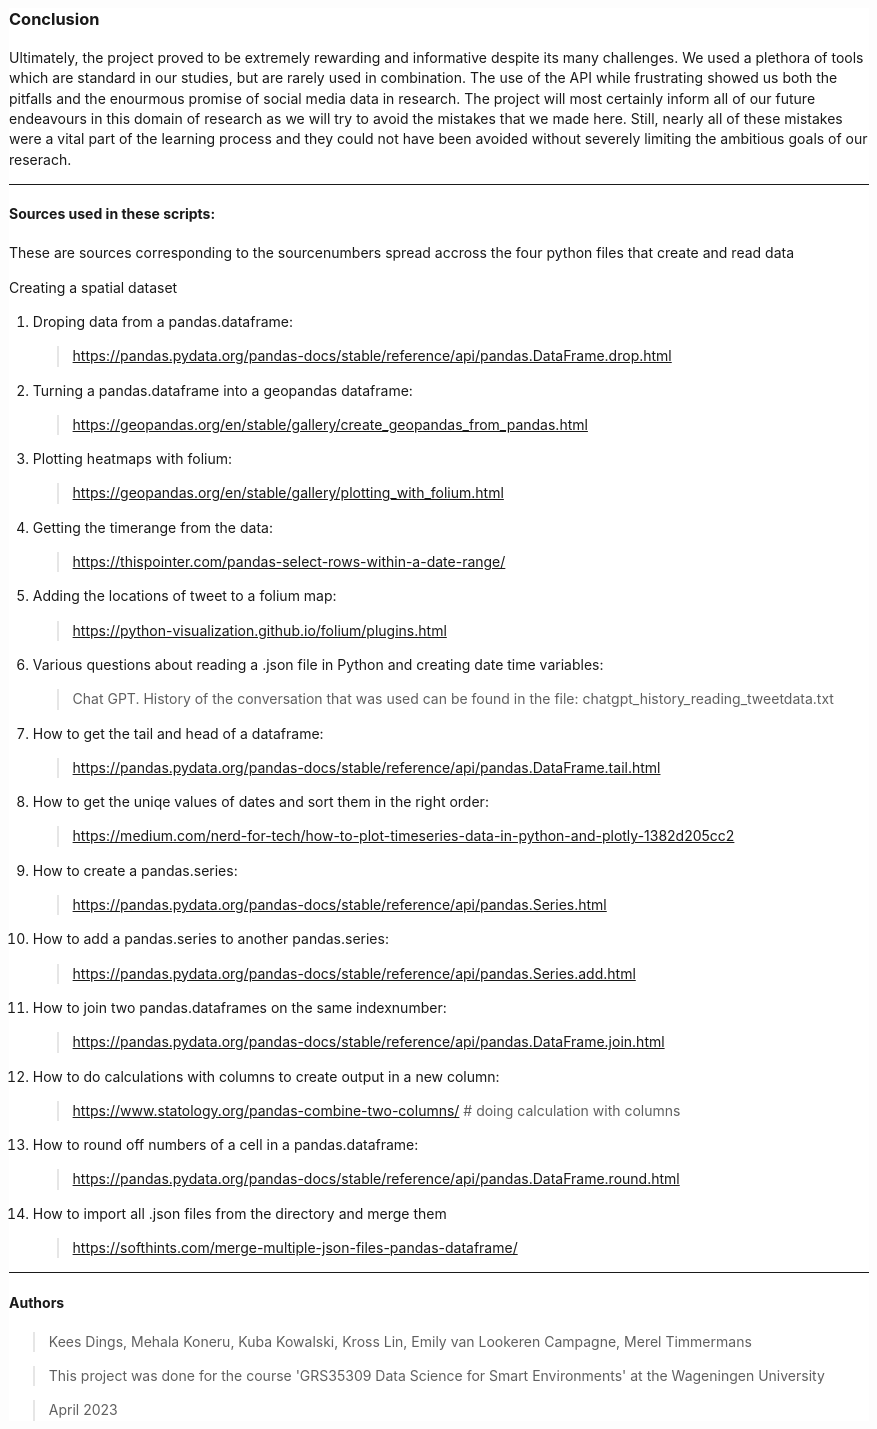 ### Conclusion
Ultimately, the project proved to be extremely rewarding and informative despite its many challenges. We used a plethora of tools which are standard in our studies, but are rarely used in combination. The use of the API while frustrating showed us both the pitfalls and the enourmous promise of social media data in research. The project will most certainly inform all of our future endeavours in this domain of research as we will try to avoid the mistakes that we made here. Still, nearly all of these mistakes were a vital part of the learning process and they could not have been avoided without severely limiting the ambitious goals of our reserach. 
   
---    
#### Sources used in these scripts:

These are sources corresponding to the sourcenumbers spread accross the four python files that create and read data

Creating a spatial dataset 
1) Droping data from a pandas.dataframe:
    > https://pandas.pydata.org/pandas-docs/stable/reference/api/pandas.DataFrame.drop.html
    
2) Turning a pandas.dataframe into a geopandas dataframe: 
    > https://geopandas.org/en/stable/gallery/create_geopandas_from_pandas.html

3) Plotting heatmaps with folium: 
    > https://geopandas.org/en/stable/gallery/plotting_with_folium.html 

4) Getting the timerange from the data:
    > https://thispointer.com/pandas-select-rows-within-a-date-range/

5) Adding the locations of tweet to a folium map:
    > https://python-visualization.github.io/folium/plugins.html 

6) Various questions about reading a .json file in Python and creating date time variables:
    > Chat GPT. History of the conversation that was used can be found in the file: chatgpt_history_reading_tweetdata.txt

7) How to get the tail and head of a dataframe:
   > https://pandas.pydata.org/pandas-docs/stable/reference/api/pandas.DataFrame.tail.html
   
8) How to get the uniqe values of dates and sort them in the right order:
    > https://medium.com/nerd-for-tech/how-to-plot-timeseries-data-in-python-and-plotly-1382d205cc2

9) How to create a pandas.series:
    > https://pandas.pydata.org/pandas-docs/stable/reference/api/pandas.Series.html
    
10) How to add a pandas.series to another pandas.series: 
    > https://pandas.pydata.org/pandas-docs/stable/reference/api/pandas.Series.add.html 
    
11) How to join two pandas.dataframes on the same indexnumber:
    > https://pandas.pydata.org/pandas-docs/stable/reference/api/pandas.DataFrame.join.html 
    
12) How to do calculations with columns to create output in a new column:
    > https://www.statology.org/pandas-combine-two-columns/ # doing calculation with columns

13) How to round off numbers of a cell in a pandas.dataframe:
    > https://pandas.pydata.org/pandas-docs/stable/reference/api/pandas.DataFrame.round.html

14) How to import all .json files from the directory and merge them
    > https://softhints.com/merge-multiple-json-files-pandas-dataframe/
    
    
---
#### Authors
   > Kees Dings, Mehala Koneru, Kuba Kowalski, Kross Lin, Emily van Lookeren Campagne, Merel Timmermans
    
   > This project was done for the course 'GRS35309 Data Science for Smart Environments' at the Wageningen University
    
   > April 2023
